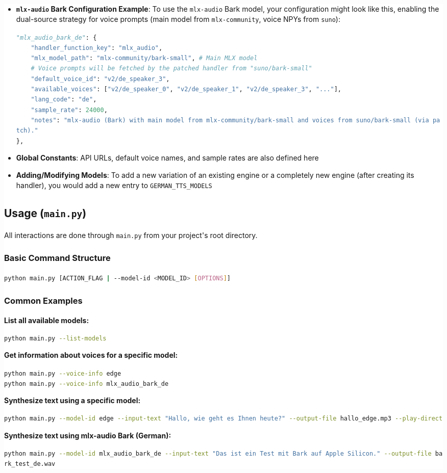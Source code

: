 - **`mlx-audio` Bark Configuration Example**:
  To use the `mlx-audio` Bark model, your configuration might look like this, enabling the dual-source strategy for voice prompts (main model from `mlx-community`, voice NPYs from `suno`):
  ```python
  "mlx_audio_bark_de": {
      "handler_function_key": "mlx_audio",
      "mlx_model_path": "mlx-community/bark-small", # Main MLX model
      # Voice prompts will be fetched by the patched handler from "suno/bark-small"
      "default_voice_id": "v2/de_speaker_3", 
      "available_voices": ["v2/de_speaker_0", "v2/de_speaker_1", "v2/de_speaker_3", "..."],
      "lang_code": "de",
      "sample_rate": 24000,
      "notes": "mlx-audio (Bark) with main model from mlx-community/bark-small and voices from suno/bark-small (via patch)."
  },
  ```

- **Global Constants**: API URLs, default voice names, and sample rates are also defined here
- **Adding/Modifying Models**: To add a new variation of an existing engine or a completely new engine (after creating its handler), you would add a new entry to `GERMAN_TTS_MODELS`

## Usage (`main.py`)

All interactions are done through `main.py` from your project's root directory.

### Basic Command Structure

```bash
python main.py [ACTION_FLAG | --model-id <MODEL_ID> [OPTIONS]]
```

### Common Examples

**List all available models:**
```bash
python main.py --list-models
```

**Get information about voices for a specific model:**
```bash
python main.py --voice-info edge
python main.py --voice-info mlx_audio_bark_de
```

**Synthesize text using a specific model:**
```bash
python main.py --model-id edge --input-text "Hallo, wie geht es Ihnen heute?" --output-file hallo_edge.mp3 --play-direct
```

**Synthesize text using mlx-audio Bark (German):**
```bash
python main.py --model-id mlx_audio_bark_de --input-text "Das ist ein Test mit Bark auf Apple Silicon." --output-file bark_test_de.wav
```
